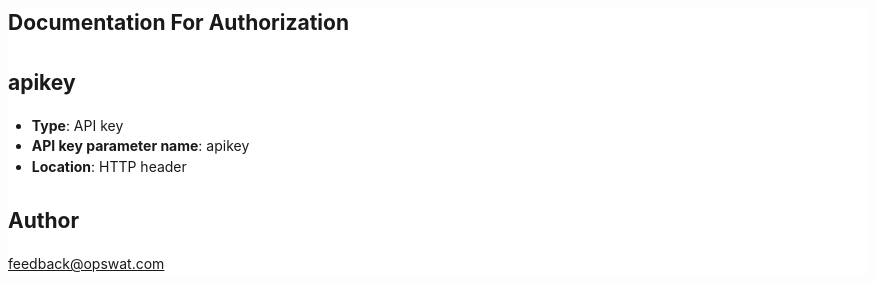 
## Documentation For Authorization


## apikey

- **Type**: API key
- **API key parameter name**: apikey
- **Location**: HTTP header


## Author

feedback@opswat.com


